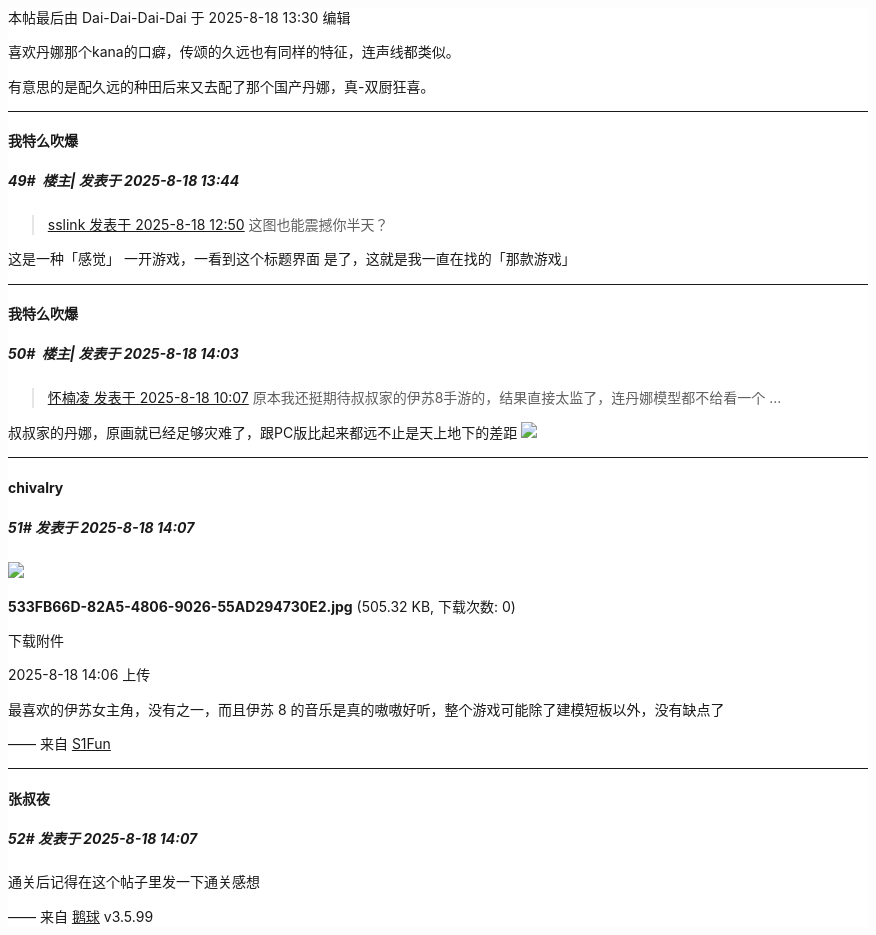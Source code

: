  本帖最后由 Dai-Dai-Dai-Dai 于 2025-8-18 13:30 编辑 

喜欢丹娜那个kana的口癖，传颂的久远也有同样的特征，连声线都类似。

有意思的是配久远的种田后来又去配了那个国产丹娜，真-双厨狂喜。


*****

####  我特么吹爆  
##### 49#         楼主| 发表于 2025-8-18 13:44

<blockquote><a href="httphttps://stage1st.com/2b/forum.php?mod=redirect&amp;goto=findpost&amp;pid=68282946&amp;ptid=2259501" target="_blank">sslink 发表于 2025-8-18 12:50</a>
这图也能震撼你半天？</blockquote>
这是一种「感觉」
一开游戏，一看到这个标题界面
是了，这就是我一直在找的「那款游戏」


*****

####  我特么吹爆  
##### 50#         楼主| 发表于 2025-8-18 14:03

<blockquote><a href="httphttps://stage1st.com/2b/forum.php?mod=redirect&amp;goto=findpost&amp;pid=68281904&amp;ptid=2259501" target="_blank">怀楠凌 发表于 2025-8-18 10:07</a>
原本我还挺期待叔叔家的伊苏8手游的，结果直接太监了，连丹娜模型都不给看一个 ...</blockquote>
叔叔家的丹娜，原画就已经足够灾难了，跟PC版比起来都远不止是天上地下的差距
<img src="https://p.sda1.dev/26/f5bd8a07100fb884af491cc4ea731a52/image.jpg" referrerpolicy="no-referrer">

*****

####  chivalry  
##### 51#       发表于 2025-8-18 14:07

<img src="https://img.stage1st.com/forum/202508/18/140623kpsvipcpc5fa4ant.jpg" referrerpolicy="no-referrer">

<strong>533FB66D-82A5-4806-9026-55AD294730E2.jpg</strong> (505.32 KB, 下载次数: 0)

下载附件

2025-8-18 14:06 上传

最喜欢的伊苏女主角，没有之一，而且伊苏 8 的音乐是真的嗷嗷好听，整个游戏可能除了建模短板以外，没有缺点了

—— 来自 [S1Fun](https://s1fun.koalcat.com)

*****

####  张叔夜  
##### 52#       发表于 2025-8-18 14:07

通关后记得在这个帖子里发一下通关感想

—— 来自 [鹅球](https://www.pgyer.com/GcUxKd4w) v3.5.99
